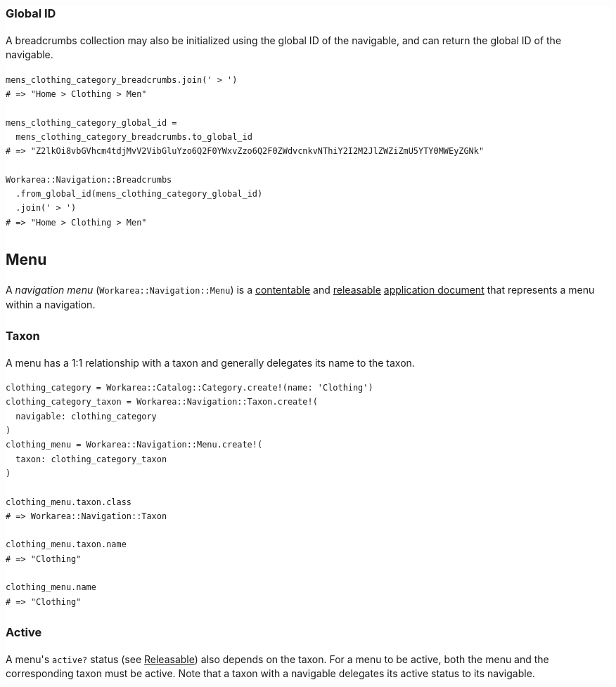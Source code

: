 ### Global ID

A breadcrumbs collection may also be initialized using the global ID of the navigable, and can return the global ID of the navigable.

```
mens_clothing_category_breadcrumbs.join(' > ')
# => "Home > Clothing > Men"

mens_clothing_category_global_id =
  mens_clothing_category_breadcrumbs.to_global_id
# => "Z2lkOi8vbGVhcm4tdjMvV2VibGluYzo6Q2F0YWxvZzo6Q2F0ZWdvcnkvNThiY2I2M2JlZWZiZmU5YTY0MWEyZGNk"

Workarea::Navigation::Breadcrumbs
  .from_global_id(mens_clothing_category_global_id)
  .join(' > ')
# => "Home > Clothing > Men"
```

## Menu

A <dfn>navigation menu</dfn> (`Workarea::Navigation::Menu`) is a [contentable](/articles/contentable.html) and [releasable](/articles/releasable.html) [application document](/articles/application-document.html) that represents a menu within a navigation.

### Taxon

A menu has a 1:1 relationship with a taxon and generally delegates its name to the taxon.

```
clothing_category = Workarea::Catalog::Category.create!(name: 'Clothing')
clothing_category_taxon = Workarea::Navigation::Taxon.create!(
  navigable: clothing_category
)
clothing_menu = Workarea::Navigation::Menu.create!(
  taxon: clothing_category_taxon
)

clothing_menu.taxon.class
# => Workarea::Navigation::Taxon

clothing_menu.taxon.name
# => "Clothing"

clothing_menu.name
# => "Clothing"
```

### Active

A menu's `active?` status (see [Releasable](/articles/releasable.html)) also depends on the taxon. For a menu to be active, both the menu and the corresponding taxon must be active. Note that a taxon with a navigable delegates its active status to its navigable.
